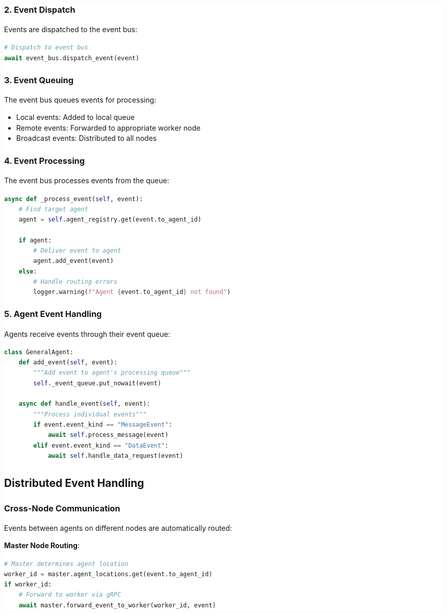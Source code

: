 ### 2. Event Dispatch
Events are dispatched to the event bus:
```python
# Dispatch to event bus
await event_bus.dispatch_event(event)
```

### 3. Event Queuing
The event bus queues events for processing:
- Local events: Added to local queue
- Remote events: Forwarded to appropriate worker node
- Broadcast events: Distributed to all nodes

### 4. Event Processing
The event bus processes events from the queue:
```python
async def _process_event(self, event):
    # Find target agent
    agent = self.agent_registry.get(event.to_agent_id)
    
    if agent:
        # Deliver event to agent
        agent.add_event(event)
    else:
        # Handle routing errors
        logger.warning(f"Agent {event.to_agent_id} not found")
```

### 5. Agent Event Handling
Agents receive events through their event queue:
```python
class GeneralAgent:
    def add_event(self, event):
        """Add event to agent's processing queue"""
        self._event_queue.put_nowait(event)
    
    async def handle_event(self, event):
        """Process individual events"""
        if event.event_kind == "MessageEvent":
            await self.process_message(event)
        elif event.event_kind == "DataEvent":
            await self.handle_data_request(event)
```

## Distributed Event Handling

### Cross-Node Communication
Events between agents on different nodes are automatically routed:

**Master Node Routing**:
```python
# Master determines agent location
worker_id = master.agent_locations.get(event.to_agent_id)
if worker_id:
    # Forward to worker via gRPC
    await master.forward_event_to_worker(worker_id, event)
```
